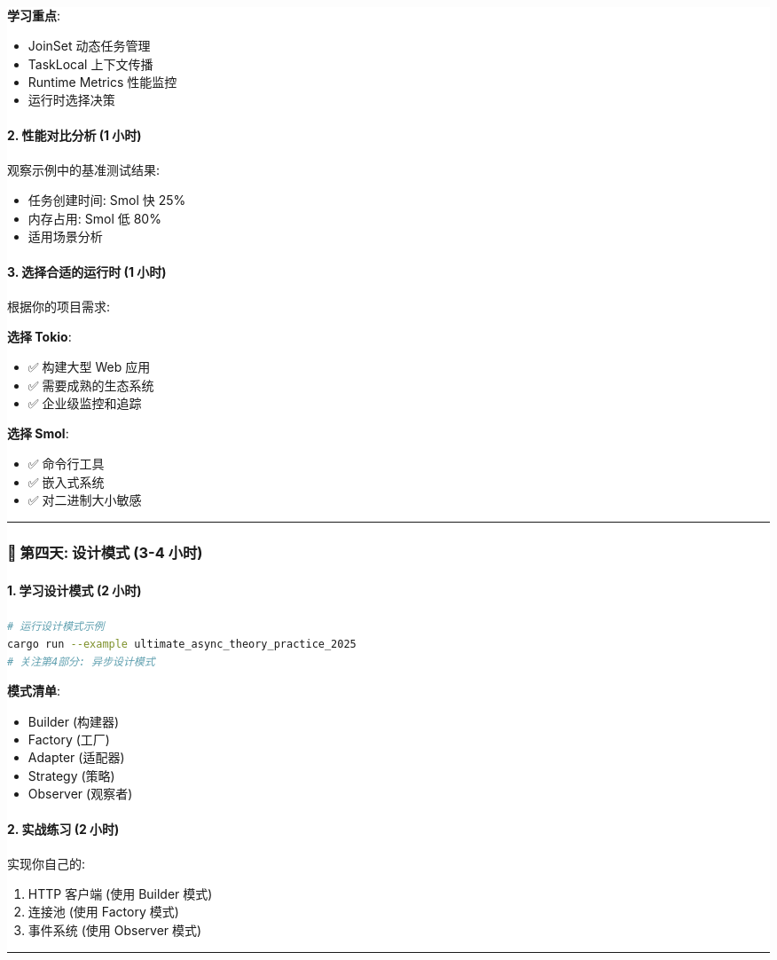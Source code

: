 **学习重点**:

- JoinSet 动态任务管理
- TaskLocal 上下文传播
- Runtime Metrics 性能监控
- 运行时选择决策

#### 2. 性能对比分析 (1 小时)

观察示例中的基准测试结果:

- 任务创建时间: Smol 快 25%
- 内存占用: Smol 低 80%
- 适用场景分析

#### 3. 选择合适的运行时 (1 小时)

根据你的项目需求:

**选择 Tokio**:

- ✅ 构建大型 Web 应用
- ✅ 需要成熟的生态系统
- ✅ 企业级监控和追踪

**选择 Smol**:

- ✅ 命令行工具
- ✅ 嵌入式系统
- ✅ 对二进制大小敏感

---

### 🎨 第四天: 设计模式 (3-4 小时)

#### 1. 学习设计模式 (2 小时)

```bash
# 运行设计模式示例
cargo run --example ultimate_async_theory_practice_2025
# 关注第4部分: 异步设计模式
```

**模式清单**:

- Builder (构建器)
- Factory (工厂)
- Adapter (适配器)
- Strategy (策略)
- Observer (观察者)

#### 2. 实战练习 (2 小时)

实现你自己的:

1. HTTP 客户端 (使用 Builder 模式)
2. 连接池 (使用 Factory 模式)
3. 事件系统 (使用 Observer 模式)

---